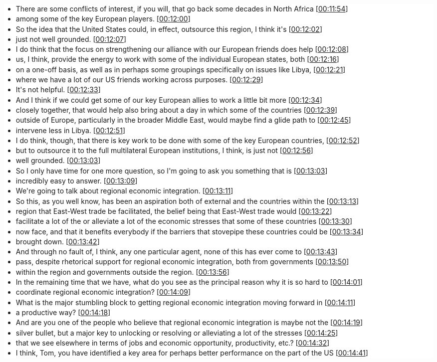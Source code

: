 *  There are some conflicts of interest, if you will, that go back some decades in North Africa [[00:11:54](https://www.youtube.com/watch?v=bNj5g1OR7gI&t=714.74s)]
*  among some of the key European players. [[00:12:00](https://www.youtube.com/watch?v=bNj5g1OR7gI&t=720.34s)]
*  So the idea that the United States could, in effect, outsource this region, I think it's [[00:12:02](https://www.youtube.com/watch?v=bNj5g1OR7gI&t=722.26s)]
*  just not well grounded. [[00:12:07](https://www.youtube.com/watch?v=bNj5g1OR7gI&t=727.54s)]
*  I do think that the focus on strengthening our alliance with our European friends does help [[00:12:08](https://www.youtube.com/watch?v=bNj5g1OR7gI&t=728.98s)]
*  us, I think, provide the energy to work with some of the individual European states, both [[00:12:16](https://www.youtube.com/watch?v=bNj5g1OR7gI&t=736.02s)]
*  on a one-off basis, as well as in perhaps some groupings specifically on issues like Libya, [[00:12:21](https://www.youtube.com/watch?v=bNj5g1OR7gI&t=741.86s)]
*  where we have a lot of our US friends working across purposes. [[00:12:29](https://www.youtube.com/watch?v=bNj5g1OR7gI&t=749.78s)]
*  It's not helpful. [[00:12:33](https://www.youtube.com/watch?v=bNj5g1OR7gI&t=753.94s)]
*  And I think if we could get some of our key European allies to work a little bit more [[00:12:34](https://www.youtube.com/watch?v=bNj5g1OR7gI&t=754.98s)]
*  closely together, that would help also bring about a day in which some of the countries [[00:12:39](https://www.youtube.com/watch?v=bNj5g1OR7gI&t=759.54s)]
*  outside of Europe, particularly in the broader Middle East, would maybe find a glide path to [[00:12:45](https://www.youtube.com/watch?v=bNj5g1OR7gI&t=765.46s)]
*  intervene less in Libya. [[00:12:51](https://www.youtube.com/watch?v=bNj5g1OR7gI&t=771.06s)]
*  I do think, though, that there is key work to be done with some of the key European countries, [[00:12:52](https://www.youtube.com/watch?v=bNj5g1OR7gI&t=772.66s)]
*  but to outsource it to the full multilateral European institutions, I think, is just not [[00:12:56](https://www.youtube.com/watch?v=bNj5g1OR7gI&t=776.8199999999999s)]
*  well grounded. [[00:13:03](https://www.youtube.com/watch?v=bNj5g1OR7gI&t=783.06s)]
*  So I only have time for one more question, so I'm going to ask you something that is [[00:13:03](https://www.youtube.com/watch?v=bNj5g1OR7gI&t=783.6999999999999s)]
*  incredibly easy to answer. [[00:13:09](https://www.youtube.com/watch?v=bNj5g1OR7gI&t=789.9399999999999s)]
*  We're going to talk about regional economic integration. [[00:13:11](https://www.youtube.com/watch?v=bNj5g1OR7gI&t=791.2199999999999s)]
*  So this, as you well know, has been an aspiration both of external and the countries within the [[00:13:13](https://www.youtube.com/watch?v=bNj5g1OR7gI&t=793.94s)]
*  region that East-West trade be facilitated, the belief being that East-West trade would [[00:13:22](https://www.youtube.com/watch?v=bNj5g1OR7gI&t=802.58s)]
*  facilitate a lot of the or alleviate a lot of the economic stresses that some of these countries [[00:13:30](https://www.youtube.com/watch?v=bNj5g1OR7gI&t=810.02s)]
*  now face, and that it benefits everybody if the barriers that stovepipe these countries could be [[00:13:34](https://www.youtube.com/watch?v=bNj5g1OR7gI&t=814.98s)]
*  brought down. [[00:13:42](https://www.youtube.com/watch?v=bNj5g1OR7gI&t=822.42s)]
*  And through no fault of, I think, any one particular agent, none of this has ever come to [[00:13:43](https://www.youtube.com/watch?v=bNj5g1OR7gI&t=823.06s)]
*  pass, despite rhetorical support for regional economic integration, both from governments [[00:13:50](https://www.youtube.com/watch?v=bNj5g1OR7gI&t=830.3399999999999s)]
*  within the region and governments outside the region. [[00:13:56](https://www.youtube.com/watch?v=bNj5g1OR7gI&t=836.5s)]
*  In the remaining time that we have, what do you see as the principal reason why it is so hard to [[00:14:01](https://www.youtube.com/watch?v=bNj5g1OR7gI&t=841.4599999999999s)]
*  coordinate regional economic integration? [[00:14:09](https://www.youtube.com/watch?v=bNj5g1OR7gI&t=849.38s)]
*  What is the major stumbling block to getting regional economic integration moving forward in [[00:14:11](https://www.youtube.com/watch?v=bNj5g1OR7gI&t=851.22s)]
*  a productive way? [[00:14:18](https://www.youtube.com/watch?v=bNj5g1OR7gI&t=858.1800000000001s)]
*  And are you one of the people who believe that regional economic integration is maybe not the [[00:14:19](https://www.youtube.com/watch?v=bNj5g1OR7gI&t=859.3000000000001s)]
*  silver bullet, but a major key to unlocking or resolving or alleviating a lot of the stresses [[00:14:25](https://www.youtube.com/watch?v=bNj5g1OR7gI&t=865.86s)]
*  that we see elsewhere in terms of jobs and economic opportunity, productivity, etc.? [[00:14:32](https://www.youtube.com/watch?v=bNj5g1OR7gI&t=872.74s)]
*  I think, Tom, you have identified a key area for perhaps better performance on the part of the US [[00:14:41](https://www.youtube.com/watch?v=bNj5g1OR7gI&t=881.22s)]